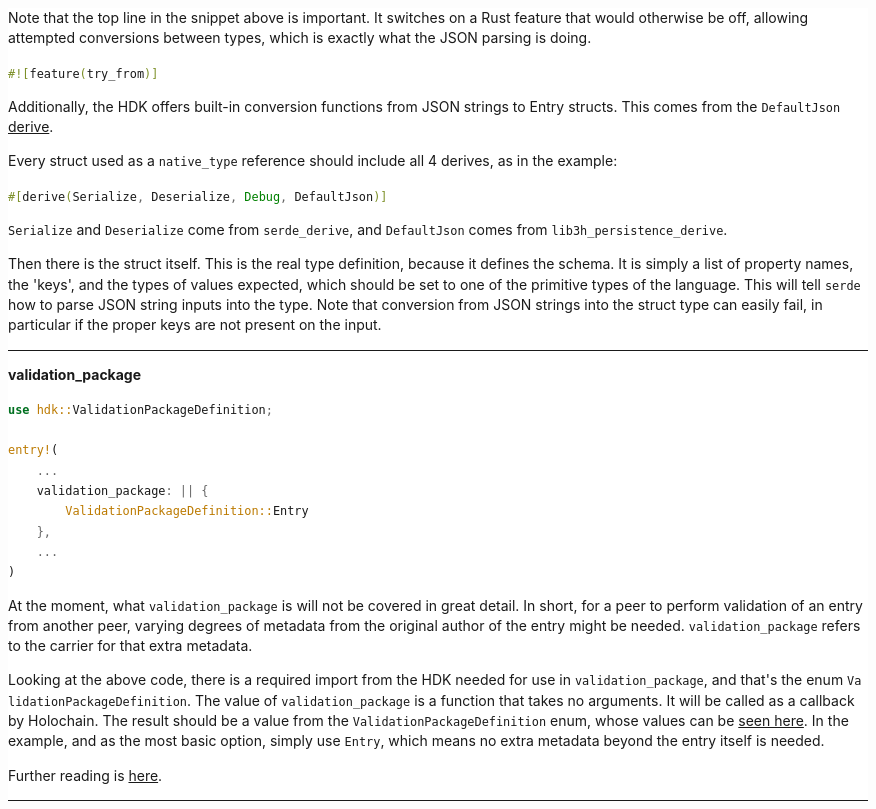 Note that the top line in the snippet above is important. It switches on a Rust feature that would otherwise be off, allowing attempted conversions between types, which is exactly what the JSON parsing is doing.
```rust
#![feature(try_from)]
```

Additionally, the HDK offers built-in conversion functions from JSON strings to Entry structs. This comes from the `DefaultJson` [derive](https://doc.rust-lang.org/rust-by-example/trait/derive.html).

Every struct used as a `native_type` reference should include all 4 derives, as in the example:
```rust
#[derive(Serialize, Deserialize, Debug, DefaultJson)]
```

`Serialize` and `Deserialize` come from `serde_derive`, and `DefaultJson` comes from `lib3h_persistence_derive`.

Then there is the struct itself. This is the real type definition, because it defines the schema. It is simply a list of property names, the 'keys', and the types of values expected, which should be set to one of the primitive types of the language. This will tell `serde` how to parse JSON string inputs into the type. Note that conversion from JSON strings into the struct type can easily fail, in particular if the proper keys are not present on the input.

---

__validation_package__

```rust
use hdk::ValidationPackageDefinition;

entry!(
    ...
    validation_package: || {
        ValidationPackageDefinition::Entry
    },
    ...
)
```

At the moment, what `validation_package` is will not be covered in great detail. In short, for a peer to perform validation of an entry from another peer, varying degrees of metadata from the original author of the entry might be needed. `validation_package` refers to the carrier for that extra metadata.

Looking at the above code, there is a required import from the HDK needed for use in `validation_package`, and that's the enum `ValidationPackageDefinition`. The value of `validation_package` is a function that takes no arguments. It will be called as a callback by Holochain. The result should be a value from the `ValidationPackageDefinition` enum, whose values can be [seen here](https://developer.holochain.org/api/0.0.18-alpha1/hdk/enum.ValidationPackageDefinition.html). In the example, and as the most basic option, simply use `Entry`, which means no extra metadata beyond the entry itself is needed.

Further reading is [here](./entry_validation.md).

---
